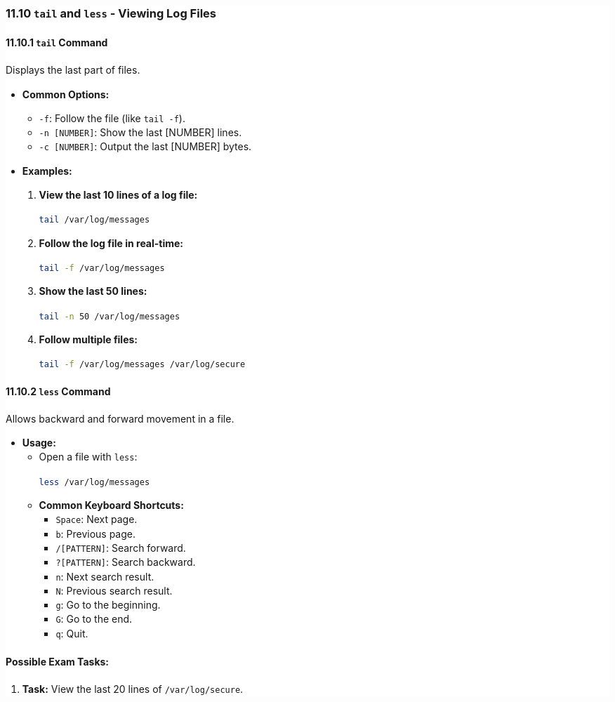 
### **11.10 `tail` and `less` - Viewing Log Files**

#### **11.10.1 `tail` Command**

Displays the last part of files.

- **Common Options:**
  - `-f`: Follow the file (like `tail -f`).
  - `-n [NUMBER]`: Show the last [NUMBER] lines.
  - `-c [NUMBER]`: Output the last [NUMBER] bytes.

- **Examples:**
  1. **View the last 10 lines of a log file:**
     ```bash
     tail /var/log/messages
     ```
  2. **Follow the log file in real-time:**
     ```bash
     tail -f /var/log/messages
     ```
  3. **Show the last 50 lines:**
     ```bash
     tail -n 50 /var/log/messages
     ```
  4. **Follow multiple files:**
     ```bash
     tail -f /var/log/messages /var/log/secure
     ```

#### **11.10.2 `less` Command**

Allows backward and forward movement in a file.

- **Usage:**
  - Open a file with `less`:
    ```bash
    less /var/log/messages
    ```
  - **Common Keyboard Shortcuts:**
    - `Space`: Next page.
    - `b`: Previous page.
    - `/[PATTERN]`: Search forward.
    - `?[PATTERN]`: Search backward.
    - `n`: Next search result.
    - `N`: Previous search result.
    - `g`: Go to the beginning.
    - `G`: Go to the end.
    - `q`: Quit.

#### **Possible Exam Tasks:**

1. **Task:** View the last 20 lines of `/var/log/secure`.
